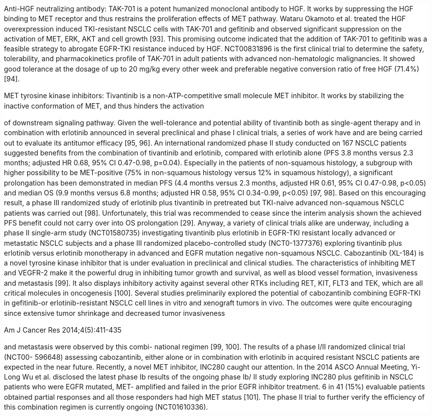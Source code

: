 Anti-HGF neutralizing antibody: TAK-701 is a potent humanized monoclonal antibody to HGF. It works by suppressing the HGF binding to MET receptor and thus restrains the proliferation effects of MET pathway. Wataru Okamoto et al. treated the HGF overexpression induced TKI-resistant NSCLC cells with TAK-701 and gefitinib and observed significant suppression on the activation of MET, ERK, AKT and cell growth [93]. This promising outcome indicated that the addition of TAK-701 to gefitinib was a feasible strategy to abrogate EGFR-TKI resistance induced by HGF. NCT00831896 is the first clinical trial to determine the safety, tolerability, and pharmacokinetics profile of TAK-701 in adult patients with advanced non-hematologic malignancies. It showed good tolerance at the dosage of up to 20 mg/kg every other week and preferable negative conversion ratio of free HGF (71.4%) [94].

MET tyrosine kinase inhibitors: Tivantinib is a non-ATP-competitive small molecule MET inhibitor. It works by stabilizing the inactive conformation of MET, and thus hinders the activation

of downstream signaling pathway. Given the well-tolerance and potential ability of tivantinib both as single-agent therapy and in combination with erlotinib announced in several preclinical and phase I clinical trials, a series of work have and are being carried out to evaluate its antitumor efficacy [95, 96]. An international randomized phase II study conducted on 167 NSCLC patients suggested benefits from the combination of tivantinib and erlotinib, compared with erlotinib alone (PFS 3.8 months versus 2.3 months; adjusted HR 0.68, 95% CI 0.47-0.98, p=0.04). Especially in the patients of non-squamous histology, a subgroup with higher possibility to be MET-positive (75% in non-squamous histology versus 12% in squamous histology), a significant prolongation has been demonstrated in median PFS (4.4 months versus 2.3 months, adjusted HR 0.61, 95% CI 0.47-0.98, p<0.05) and median OS (9.9 months versus 6.8 months; adjusted HR 0.58, 95% CI 0.34-0.99, p<0.05) [97, 98]. Based on this encouraging result, a phase III randomized study of erlotinib plus tivantinib in pretreated but TKI-naive advanced non-squamous NSCLC patients was carried out [98]. Unfortunately, this trial was recommended to cease since the interim analysis shown the achieved PFS benefit could not carry over into OS prolongation [29]. Anyway, a variety of clinical trials alike are underway, including a phase II single-arm study (NCT01580735) investigating tivantinib plus erlotinib in EGFR-TKI resistant locally advanced or metastatic NSCLC subjects and a phase III randomized placebo-controlled study (NCT0-1377376) exploring tivantinib plus erlotinib versus erlotinib monotherapy in advanced and EGFR mutation negative non-squamous NSCLC. Cabozantinib (XL-184) is a novel tyrosine kinase inhibitor that is under evaluation in preclinical and clinical studies. The characteristics of inhibiting MET and VEGFR-2 make it the powerful drug in inhibiting tumor growth and survival, as well as blood vessel formation, invasiveness and metastasis [99]. It also displays inhibitory activity against several other RTKs including RET, KIT, FLT3 and TEK, which are all critical molecules in oncogenesis [100]. Several studies preliminarily explored the potential of cabozantinib combining EGFR-TKI in gefitinib-or erlotinib-resistant NSCLC cell lines in vitro and xenograft tumors in vivo. The outcomes were quite encouraging since extensive tumor shrinkage and decreased tumor invasiveness

Am J Cancer Res 2014;4(5):411-435

and metastasis were observed by this combi-
national regimen [99, 100]. The results of a
phase I/II randomized clinical trial (NCT00-
596648) assessing cabozantinib, either alone
or in combination with erlotinib in acquired
resistant NSCLC patients are expected in the
near future. Recently, a novel MET inhibitor,
INC280 caught our attention. In the 2014 ASCO
Annual Meeting, Yi-Long Wu et al. disclosed the
latest phase Ib results of the ongoing phase Ib/
II study exploring INC280 plus gefitinib in
NSCLC patients who were EGFR mutated, MET-
amplified and failed in the prior EGFR inhibitor
treatment. 6 in 41 (15%) evaluable patients
obtained partial responses and all those
responders had high MET status [101]. The
phase II trial to further verify the efficiency of
this combination regimen is currently ongoing
(NCT01610336).

